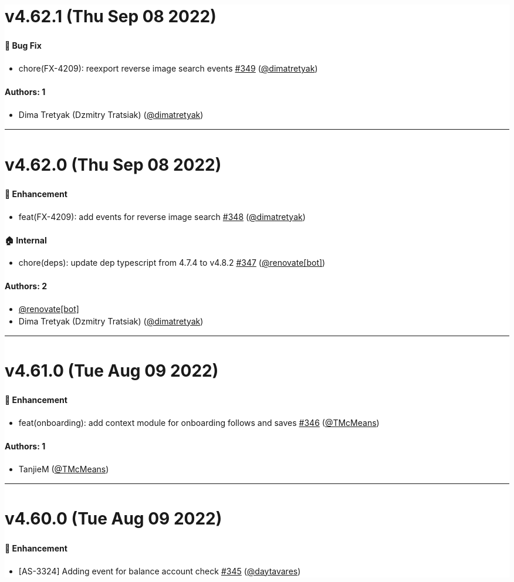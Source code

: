 # v4.62.1 (Thu Sep 08 2022)

#### 🐛  Bug Fix

- chore(FX-4209): reexport reverse image search events [#349](https://github.com/artsy/cohesion/pull/349) ([@dimatretyak](https://github.com/dimatretyak))

#### Authors: 1

- Dima Tretyak (Dzmitry Tratsiak) ([@dimatretyak](https://github.com/dimatretyak))

---

# v4.62.0 (Thu Sep 08 2022)

#### 🚀  Enhancement

- feat(FX-4209): add events for reverse image search [#348](https://github.com/artsy/cohesion/pull/348) ([@dimatretyak](https://github.com/dimatretyak))

#### 🏠  Internal

- chore(deps): update dep typescript from 4.7.4 to v4.8.2 [#347](https://github.com/artsy/cohesion/pull/347) ([@renovate[bot]](https://github.com/renovate[bot]))

#### Authors: 2

- [@renovate[bot]](https://github.com/renovate[bot])
- Dima Tretyak (Dzmitry Tratsiak) ([@dimatretyak](https://github.com/dimatretyak))

---

# v4.61.0 (Tue Aug 09 2022)

#### 🚀  Enhancement

- feat(onboarding): add context module for onboarding follows and saves [#346](https://github.com/artsy/cohesion/pull/346) ([@TMcMeans](https://github.com/TMcMeans))

#### Authors: 1

- TanjieM ([@TMcMeans](https://github.com/TMcMeans))

---

# v4.60.0 (Tue Aug 09 2022)

#### 🚀  Enhancement

- [AS-3324] Adding event for balance account check [#345](https://github.com/artsy/cohesion/pull/345) ([@daytavares](https://github.com/daytavares))

